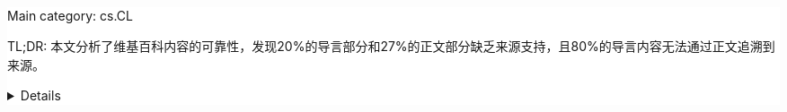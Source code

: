 Main category: cs.CL

TL;DR: 本文分析了维基百科内容的可靠性，发现20%的导言部分和27%的正文部分缺乏来源支持，且80%的导言内容无法通过正文追溯到来源。


<details>
  <summary>Details</summary>
Motivation: 维基百科是现代自然语言处理的重要资源，但其内容的可靠性（即是否基于引用来源）是关键。本文旨在量化分析维基百科的可靠性及证据检索的便捷性。

Method: 引入PeopleProfiles数据集，对维基百科名人文章中的声明支持进行大规模、多层次的标注分析。

Result: 20%的导言声明和27%的正文声明缺乏来源支持；80%的导言声明无法通过正文追溯到来源；复杂证据检索对现有方法仍具挑战性。

Conclusion: 维基百科的可靠性存在显著问题，尤其是导言部分；现有检索方法在证据支持方面仍需改进。

Abstract: Wikipedia is a critical resource for modern NLP, serving as a rich repository
of up-to-date and citation-backed information on a wide variety of subjects.
The reliability of Wikipedia -- its groundedness in its cited sources -- is
vital to this purpose. This work provides a quantitative analysis of the extent
to which Wikipedia *is* so grounded and of how readily grounding evidence may
be retrieved. To this end, we introduce PeopleProfiles -- a large-scale,
multi-level dataset of claim support annotations on Wikipedia articles of
notable people. We show that roughly 20% of claims in Wikipedia *lead* sections
